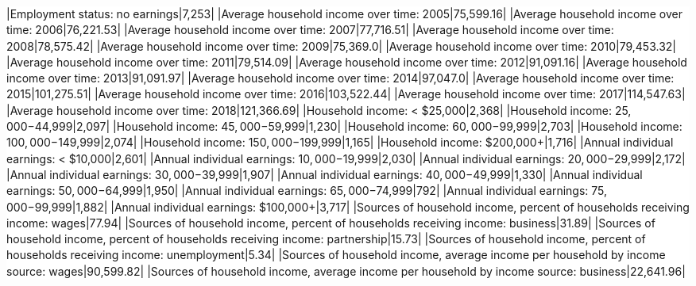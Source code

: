 |Employment status: no earnings|7,253|
|Average household income over time: 2005|75,599.16|
|Average household income over time: 2006|76,221.53|
|Average household income over time: 2007|77,716.51|
|Average household income over time: 2008|78,575.42|
|Average household income over time: 2009|75,369.0|
|Average household income over time: 2010|79,453.32|
|Average household income over time: 2011|79,514.09|
|Average household income over time: 2012|91,091.16|
|Average household income over time: 2013|91,091.97|
|Average household income over time: 2014|97,047.0|
|Average household income over time: 2015|101,275.51|
|Average household income over time: 2016|103,522.44|
|Average household income over time: 2017|114,547.63|
|Average household income over time: 2018|121,366.69|
|Household income: < $25,000|2,368|
|Household income: $25,000-$44,999|2,097|
|Household income: $45,000-$59,999|1,230|
|Household income: $60,000-$99,999|2,703|
|Household income: $100,000-$149,999|2,074|
|Household income: $150,000-$199,999|1,165|
|Household income: $200,000+|1,716|
|Annual individual earnings: < $10,000|2,601|
|Annual individual earnings: $10,000-$19,999|2,030|
|Annual individual earnings: $20,000-$29,999|2,172|
|Annual individual earnings: $30,000-$39,999|1,907|
|Annual individual earnings: $40,000-$49,999|1,330|
|Annual individual earnings: $50,000-$64,999|1,950|
|Annual individual earnings: $65,000-$74,999|792|
|Annual individual earnings: $75,000-$99,999|1,882|
|Annual individual earnings: $100,000+|3,717|
|Sources of household income, percent of households receiving income: wages|77.94|
|Sources of household income, percent of households receiving income: business|31.89|
|Sources of household income, percent of households receiving income: partnership|15.73|
|Sources of household income, percent of households receiving income: unemployment|5.34|
|Sources of household income, average income per household by income source: wages|90,599.82|
|Sources of household income, average income per household by income source: business|22,641.96|